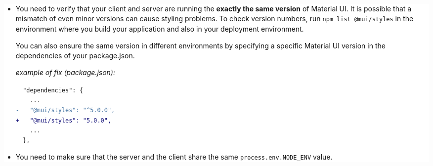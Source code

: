 - You need to verify that your client and server are running the **exactly the same version** of Material UI.
  It is possible that a mismatch of even minor versions can cause styling problems.
  To check version numbers, run `npm list @mui/styles` in the environment where you build your application and also in your deployment environment.

  You can also ensure the same version in different environments by specifying a specific Material UI version in the dependencies of your package.json.

  _example of fix (package.json):_

  ```diff
    "dependencies": {
      ...
  -   "@mui/styles": "^5.0.0",
  +   "@mui/styles": "5.0.0",
      ...
    },
  ```

- You need to make sure that the server and the client share the same `process.env.NODE_ENV` value.
